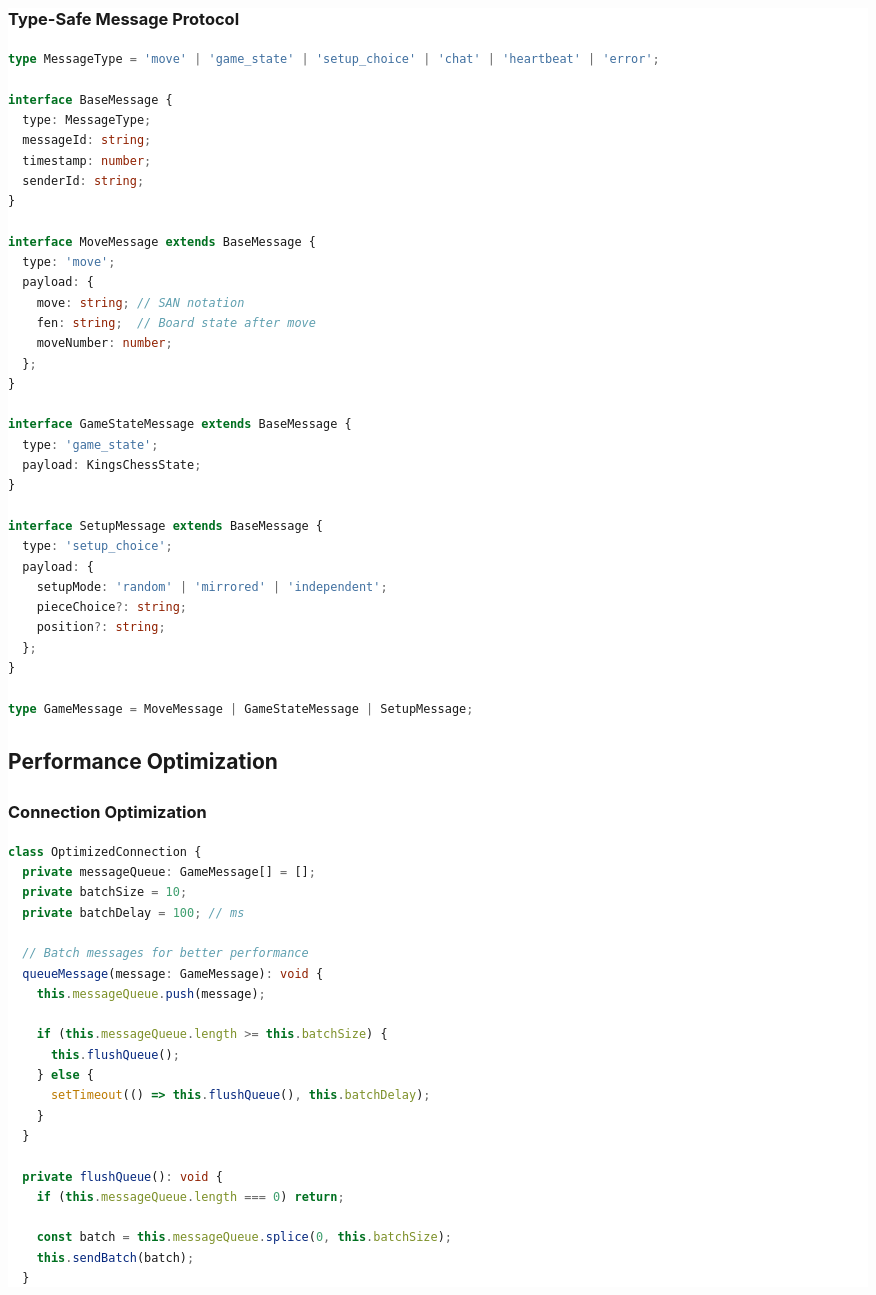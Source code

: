 ### Type-Safe Message Protocol
```typescript
type MessageType = 'move' | 'game_state' | 'setup_choice' | 'chat' | 'heartbeat' | 'error';

interface BaseMessage {
  type: MessageType;
  messageId: string;
  timestamp: number;
  senderId: string;
}

interface MoveMessage extends BaseMessage {
  type: 'move';
  payload: {
    move: string; // SAN notation
    fen: string;  // Board state after move
    moveNumber: number;
  };
}

interface GameStateMessage extends BaseMessage {
  type: 'game_state';
  payload: KingsChessState;
}

interface SetupMessage extends BaseMessage {
  type: 'setup_choice';
  payload: {
    setupMode: 'random' | 'mirrored' | 'independent';
    pieceChoice?: string;
    position?: string;
  };
}

type GameMessage = MoveMessage | GameStateMessage | SetupMessage;
```

## Performance Optimization

### Connection Optimization
```typescript
class OptimizedConnection {
  private messageQueue: GameMessage[] = [];
  private batchSize = 10;
  private batchDelay = 100; // ms

  // Batch messages for better performance
  queueMessage(message: GameMessage): void {
    this.messageQueue.push(message);

    if (this.messageQueue.length >= this.batchSize) {
      this.flushQueue();
    } else {
      setTimeout(() => this.flushQueue(), this.batchDelay);
    }
  }

  private flushQueue(): void {
    if (this.messageQueue.length === 0) return;

    const batch = this.messageQueue.splice(0, this.batchSize);
    this.sendBatch(batch);
  }
```